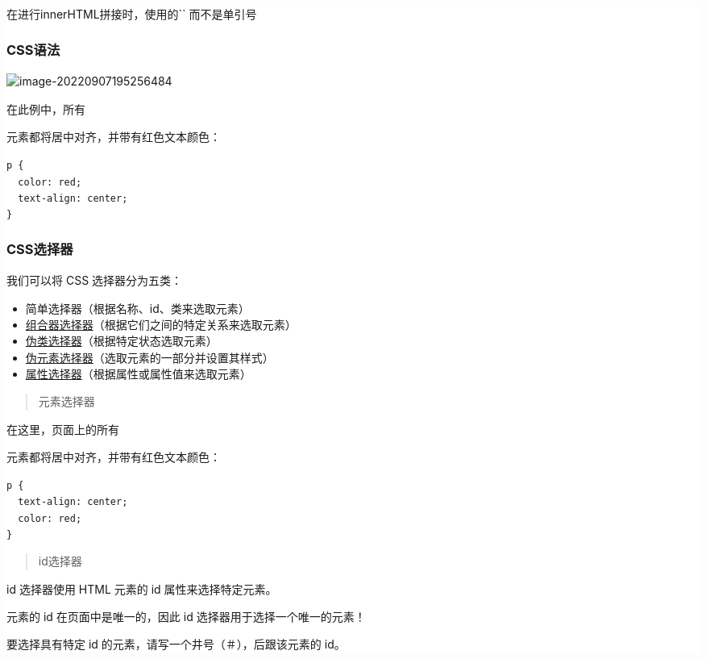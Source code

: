 在进行innerHTML拼接时，使用的`` 而不是单引号

























### CSS语法

![image-20220907195256484](https://cdn.jsdelivr.net/gh/yzk656/image/202212241942352.png)

在此例中，所有 <p> 元素都将居中对齐，并带有红色文本颜色：

```html
p {
  color: red;
  text-align: center;
}
```

### CSS选择器

我们可以将 CSS 选择器分为五类：

- 简单选择器（根据名称、id、类来选取元素）
- [组合器选择器](https://www.w3school.com.cn/css/css_combinators.asp)（根据它们之间的特定关系来选取元素）
- [伪类选择器](https://www.w3school.com.cn/css/css_pseudo_classes.asp)（根据特定状态选取元素）
- [伪元素选择器](https://www.w3school.com.cn/css/css_pseudo_elements.asp)（选取元素的一部分并设置其样式）
- [属性选择器](https://www.w3school.com.cn/css/css_attribute_selectors.asp)（根据属性或属性值来选取元素）

> 元素选择器

在这里，页面上的所有 <p> 元素都将居中对齐，并带有红色文本颜色：

```
p {
  text-align: center;
  color: red;
}
```

> id选择器

id 选择器使用 HTML 元素的 id 属性来选择特定元素。

元素的 id 在页面中是唯一的，因此 id 选择器用于选择一个唯一的元素！

要选择具有特定 id 的元素，请写一个井号（＃），后跟该元素的 id。
